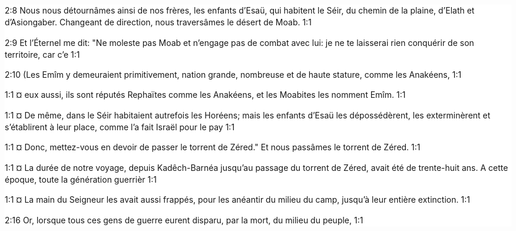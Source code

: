 <span class="marginnote nb" label="2:8" name="2:8">2:8</span><span style="display:none">¤2:8¤</span>
Nous nous détournâmes ainsi de nos frères, les enfants d’Esaü, qui habitent le Séir, du chemin de la plaine, d’Elath et d’Asiongaber. Changeant de direction, nous traversâmes le désert de Moab.
<span class="marginnote nb" label="1:1" name="1:1">1:1</span><span style="display:none">¤1:1¤</span>

<span class="marginnote nb" label="2:9" name="2:9">2:9</span><span style="display:none">¤2:9¤</span>
Et l’Éternel me dit: "Ne moleste pas Moab et n’engage pas de combat avec lui: je ne te laisserai rien conquérir de son territoire, car c’e
<span class="marginnote nb" label="1:1" name="1:1">1:1</span><span style="display:none">¤1:1¤</span>

<span class="marginnote nb" label="2:10" name="2:10">2:10</span><span style="display:none">¤2:10¤</span>
 (Les Emîm y demeuraient primitivement, nation grande, nombreuse et de haute stature, comme les Anakéens,
<span class="marginnote nb" label="1:1" name="1:1">1:1</span><span style="display:none">¤1:1¤</span>

<span class="marginnote nb" label="1:1" name="1:1">1:1</span><span style="display:none">¤1:1¤</span>
¤ eux aussi, ils sont réputés Rephaïtes comme les Anakéens, et les Moabites les nomment Emîm.
<span class="marginnote nb" label="1:1" name="1:1">1:1</span><span style="display:none">¤1:1¤</span>

<span class="marginnote nb" label="1:1" name="1:1">1:1</span><span style="display:none">¤1:1¤</span>
¤ De même, dans le Séir habitaient autrefois les Horéens; mais les enfants d’Esaü les dépossédèrent, les exterminèrent et s’établirent à leur place, comme l’a fait Israël pour le pay
<span class="marginnote nb" label="1:1" name="1:1">1:1</span><span style="display:none">¤1:1¤</span>

<span class="marginnote nb" label="1:1" name="1:1">1:1</span><span style="display:none">¤1:1¤</span>
¤ Donc, mettez-vous en devoir de passer le torrent de Zéred." Et nous passâmes le torrent de Zéred.
<span class="marginnote nb" label="1:1" name="1:1">1:1</span><span style="display:none">¤1:1¤</span>

<span class="marginnote nb" label="1:1" name="1:1">1:1</span><span style="display:none">¤1:1¤</span>
¤ La durée de notre voyage, depuis Kadêch-Barnéa jusqu’au passage du torrent de Zéred, avait été de trente-huit ans. A cette époque, toute la génération guerrièr
<span class="marginnote nb" label="1:1" name="1:1">1:1</span><span style="display:none">¤1:1¤</span>

<span class="marginnote nb" label="1:1" name="1:1">1:1</span><span style="display:none">¤1:1¤</span>
¤ La main du Seigneur les avait aussi frappés, pour les anéantir du milieu du camp, jusqu’à leur entière extinction.
<span class="marginnote nb" label="1:1" name="1:1">1:1</span><span style="display:none">¤1:1¤</span>

<span class="marginnote nb" label="2:16" name="2:16">2:16</span><span style="display:none">¤2:16¤</span>
 Or, lorsque tous ces gens de guerre eurent disparu, par la mort, du milieu du peuple,
<span class="marginnote nb" label="1:1" name="1:1">1:1</span><span style="display:none">¤1:1¤</span>
